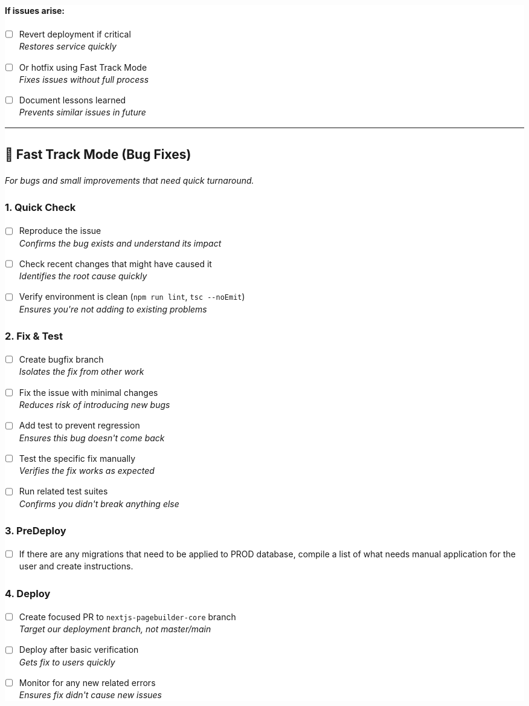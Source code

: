 #### If issues arise:
- [ ] Revert deployment if critical  
  *Restores service quickly*
  
- [ ] Or hotfix using Fast Track Mode  
  *Fixes issues without full process*
  
- [ ] Document lessons learned  
  *Prevents similar issues in future*

---

## 🏃 Fast Track Mode (Bug Fixes)

*For bugs and small improvements that need quick turnaround.*

### 1. Quick Check
- [ ] Reproduce the issue  
  *Confirms the bug exists and understand its impact*
  
- [ ] Check recent changes that might have caused it  
  *Identifies the root cause quickly*
  
- [ ] Verify environment is clean (`npm run lint`, `tsc --noEmit`)  
  *Ensures you're not adding to existing problems*

### 2. Fix & Test
- [ ] Create bugfix branch  
  *Isolates the fix from other work*
  
- [ ] Fix the issue with minimal changes  
  *Reduces risk of introducing new bugs*
  
- [ ] Add test to prevent regression  
  *Ensures this bug doesn't come back*
  
- [ ] Test the specific fix manually  
  *Verifies the fix works as expected*
  
- [ ] Run related test suites  
  *Confirms you didn't break anything else*

### 3. PreDeploy
- [ ] If there are any migrations that need to be applied to PROD database, compile a list of what needs manual application for the user and create instructions. 


### 4. Deploy
- [ ] Create focused PR to `nextjs-pagebuilder-core` branch  
  *Target our deployment branch, not master/main*
  
- [ ] Deploy after basic verification  
  *Gets fix to users quickly*
  
- [ ] Monitor for any new related errors  
  *Ensures fix didn't cause new issues*
  